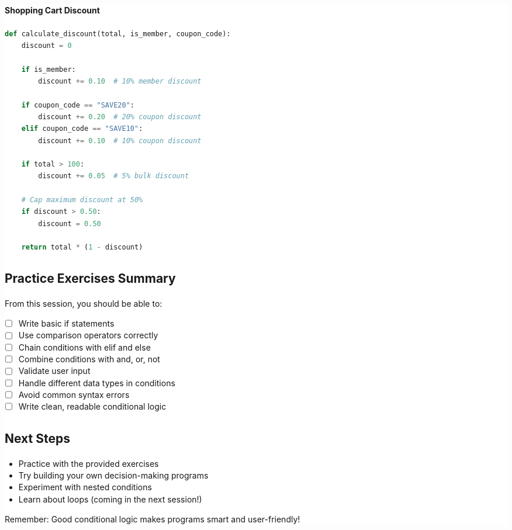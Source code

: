 #### Shopping Cart Discount
```python
def calculate_discount(total, is_member, coupon_code):
    discount = 0
    
    if is_member:
        discount += 0.10  # 10% member discount
    
    if coupon_code == "SAVE20":
        discount += 0.20  # 20% coupon discount
    elif coupon_code == "SAVE10":
        discount += 0.10  # 10% coupon discount
    
    if total > 100:
        discount += 0.05  # 5% bulk discount
    
    # Cap maximum discount at 50%
    if discount > 0.50:
        discount = 0.50
    
    return total * (1 - discount)
```

## Practice Exercises Summary

From this session, you should be able to:
- [ ] Write basic if statements
- [ ] Use comparison operators correctly
- [ ] Chain conditions with elif and else
- [ ] Combine conditions with and, or, not
- [ ] Validate user input
- [ ] Handle different data types in conditions
- [ ] Avoid common syntax errors
- [ ] Write clean, readable conditional logic

## Next Steps
- Practice with the provided exercises
- Try building your own decision-making programs
- Experiment with nested conditions
- Learn about loops (coming in the next session!)

Remember: Good conditional logic makes programs smart and user-friendly!
